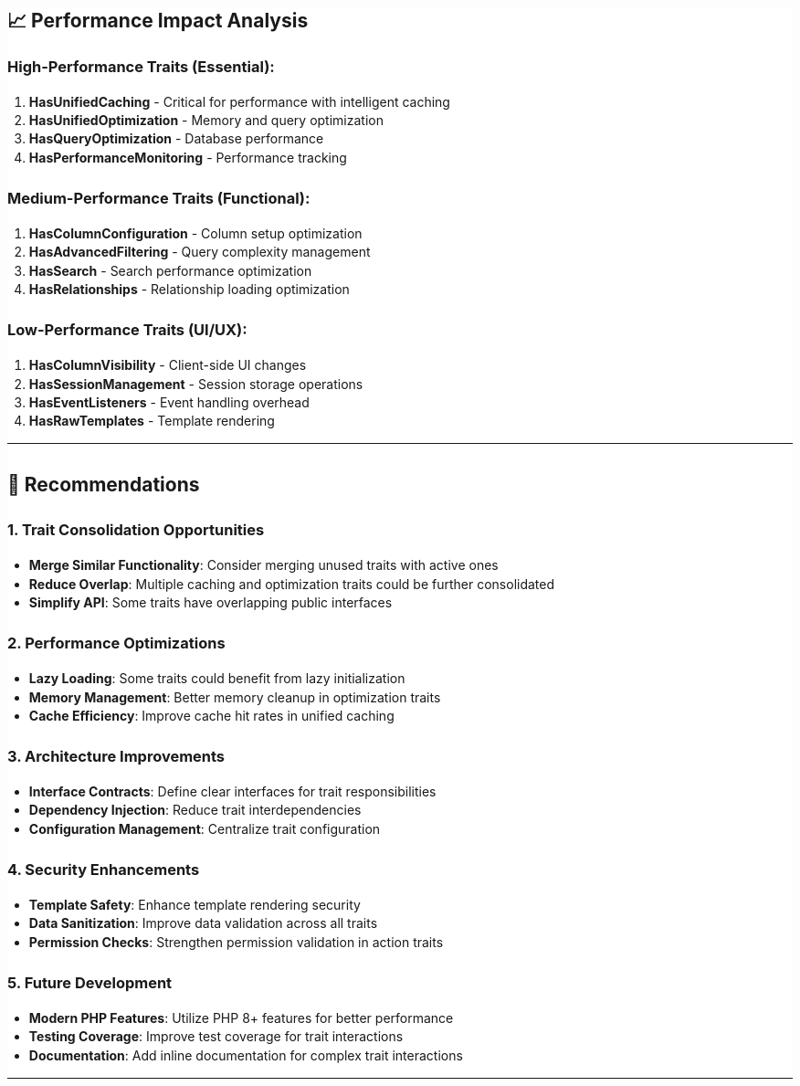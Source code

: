
## 📈 Performance Impact Analysis

### High-Performance Traits (Essential):
1. **HasUnifiedCaching** - Critical for performance with intelligent caching
2. **HasUnifiedOptimization** - Memory and query optimization
3. **HasQueryOptimization** - Database performance
4. **HasPerformanceMonitoring** - Performance tracking

### Medium-Performance Traits (Functional):
1. **HasColumnConfiguration** - Column setup optimization
2. **HasAdvancedFiltering** - Query complexity management
3. **HasSearch** - Search performance optimization
4. **HasRelationships** - Relationship loading optimization

### Low-Performance Traits (UI/UX):
1. **HasColumnVisibility** - Client-side UI changes
2. **HasSessionManagement** - Session storage operations
3. **HasEventListeners** - Event handling overhead
4. **HasRawTemplates** - Template rendering

---

## 🎯 Recommendations

### 1. **Trait Consolidation Opportunities**
- **Merge Similar Functionality**: Consider merging unused traits with active ones
- **Reduce Overlap**: Multiple caching and optimization traits could be further consolidated
- **Simplify API**: Some traits have overlapping public interfaces

### 2. **Performance Optimizations**
- **Lazy Loading**: Some traits could benefit from lazy initialization
- **Memory Management**: Better memory cleanup in optimization traits
- **Cache Efficiency**: Improve cache hit rates in unified caching

### 3. **Architecture Improvements**
- **Interface Contracts**: Define clear interfaces for trait responsibilities
- **Dependency Injection**: Reduce trait interdependencies
- **Configuration Management**: Centralize trait configuration

### 4. **Security Enhancements**
- **Template Safety**: Enhance template rendering security
- **Data Sanitization**: Improve data validation across all traits
- **Permission Checks**: Strengthen permission validation in action traits

### 5. **Future Development**
- **Modern PHP Features**: Utilize PHP 8+ features for better performance
- **Testing Coverage**: Improve test coverage for trait interactions
- **Documentation**: Add inline documentation for complex trait interactions

---